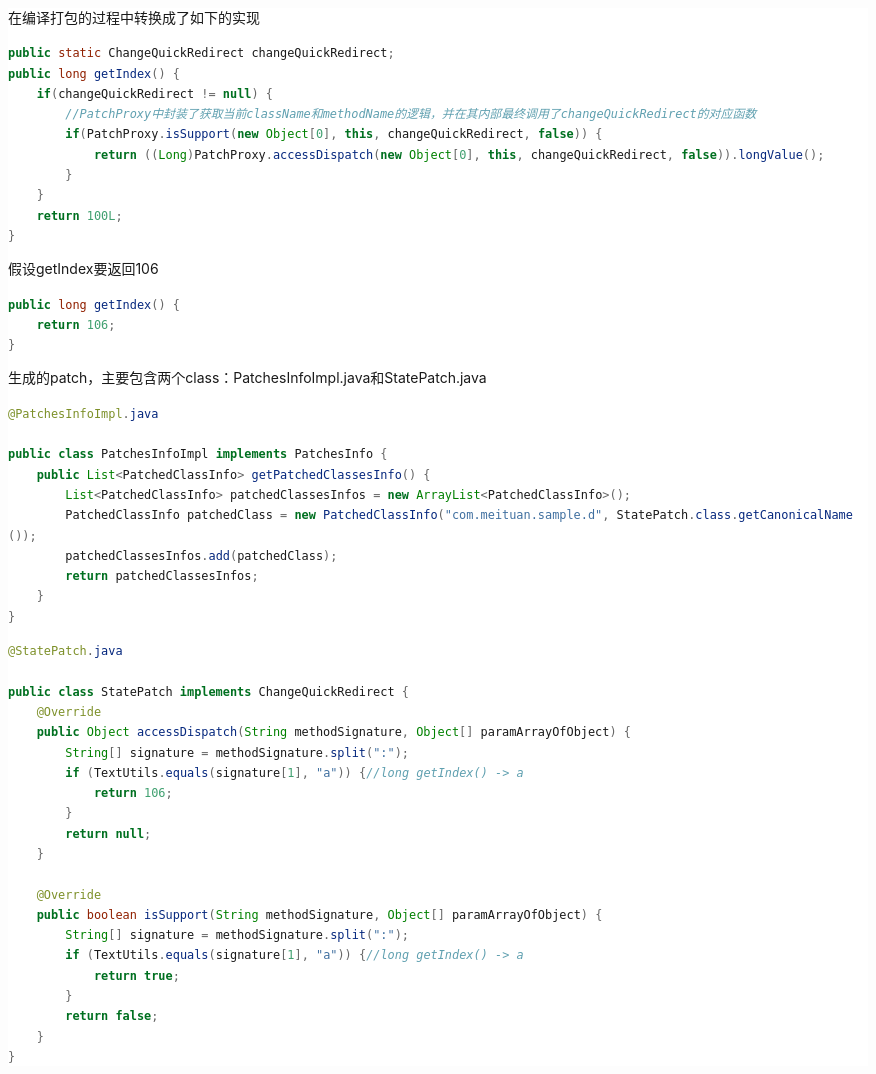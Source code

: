 在编译打包的过程中转换成了如下的实现
```java
public static ChangeQuickRedirect changeQuickRedirect;
public long getIndex() {
    if(changeQuickRedirect != null) {
        //PatchProxy中封装了获取当前className和methodName的逻辑，并在其内部最终调用了changeQuickRedirect的对应函数
        if(PatchProxy.isSupport(new Object[0], this, changeQuickRedirect, false)) {
            return ((Long)PatchProxy.accessDispatch(new Object[0], this, changeQuickRedirect, false)).longValue();
        }
    }
    return 100L;
}
```

假设getIndex要返回106
```java
public long getIndex() {
    return 106;
}
```

生成的patch，主要包含两个class：PatchesInfoImpl.java和StatePatch.java
```java
@PatchesInfoImpl.java

public class PatchesInfoImpl implements PatchesInfo {
    public List<PatchedClassInfo> getPatchedClassesInfo() {
        List<PatchedClassInfo> patchedClassesInfos = new ArrayList<PatchedClassInfo>();
        PatchedClassInfo patchedClass = new PatchedClassInfo("com.meituan.sample.d", StatePatch.class.getCanonicalName());
        patchedClassesInfos.add(patchedClass);
        return patchedClassesInfos;
    }
}
```

```java
@StatePatch.java

public class StatePatch implements ChangeQuickRedirect {
    @Override
    public Object accessDispatch(String methodSignature, Object[] paramArrayOfObject) {
        String[] signature = methodSignature.split(":");
        if (TextUtils.equals(signature[1], "a")) {//long getIndex() -> a
            return 106;
        }
        return null;
    }

    @Override
    public boolean isSupport(String methodSignature, Object[] paramArrayOfObject) {
        String[] signature = methodSignature.split(":");
        if (TextUtils.equals(signature[1], "a")) {//long getIndex() -> a
            return true;
        }
        return false;
    }
}
```
